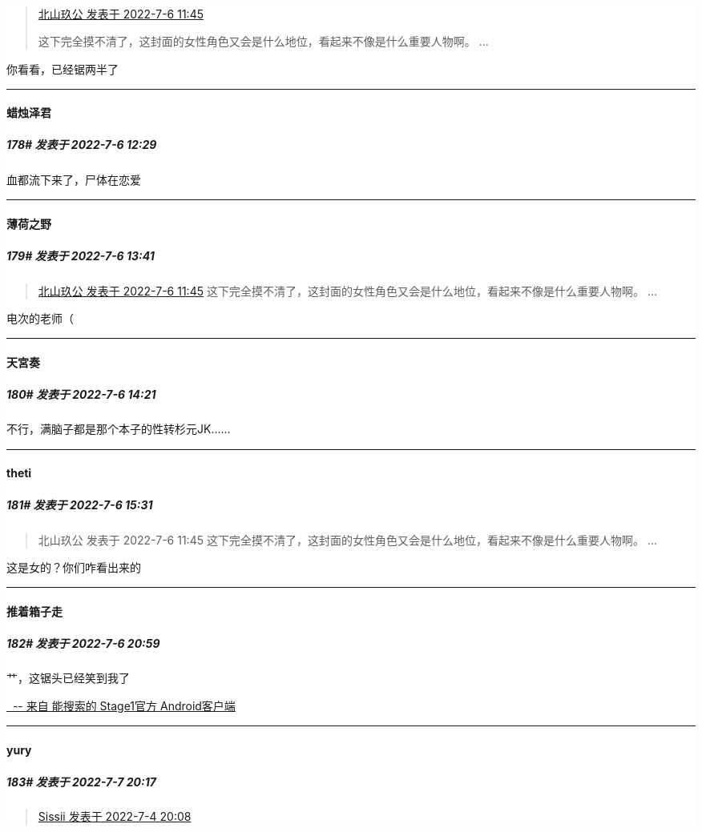 <blockquote><a href="httphttps://bbs.saraba1st.com/2b/forum.php?mod=redirect&amp;goto=findpost&amp;pid=56543392&amp;ptid=2043244" target="_blank">北山玖公 发表于 2022-7-6 11:45</a>

这下完全摸不清了，这封面的女性角色又会是什么地位，看起来不像是什么重要人物啊。 ...</blockquote>
你看看，已经锯两半了

*****

####  蜡烛泽君  
##### 178#       发表于 2022-7-6 12:29

血都流下来了，尸体在恋爱

*****

####  薄荷之野  
##### 179#       发表于 2022-7-6 13:41

<blockquote><a href="httphttps://bbs.saraba1st.com/2b/forum.php?mod=redirect&amp;goto=findpost&amp;pid=56543392&amp;ptid=2043244" target="_blank">北山玖公 发表于 2022-7-6 11:45</a>
这下完全摸不清了，这封面的女性角色又会是什么地位，看起来不像是什么重要人物啊。 ...</blockquote>
电次的老师（

*****

####  天宮奏  
##### 180#       发表于 2022-7-6 14:21

不行，满脑子都是那个本子的性转杉元JK……



*****

####  theti  
##### 181#       发表于 2022-7-6 15:31

<blockquote>北山玖公 发表于 2022-7-6 11:45
这下完全摸不清了，这封面的女性角色又会是什么地位，看起来不像是什么重要人物啊。 ...</blockquote>
这是女的？你们咋看出来的

*****

####  推着箱子走  
##### 182#       发表于 2022-7-6 20:59

艹，这锯头已经笑到我了

[  -- 来自 能搜索的 Stage1官方 Android客户端](https://www.coolapk.com/apk/140634)

*****

####  yury  
##### 183#       发表于 2022-7-7 20:17

<blockquote><a href="httphttps://bbs.saraba1st.com/2b/forum.php?mod=redirect&amp;goto=findpost&amp;pid=56523879&amp;ptid=2043244" target="_blank">Sissii 发表于 2022-7-4 20:08</a>

